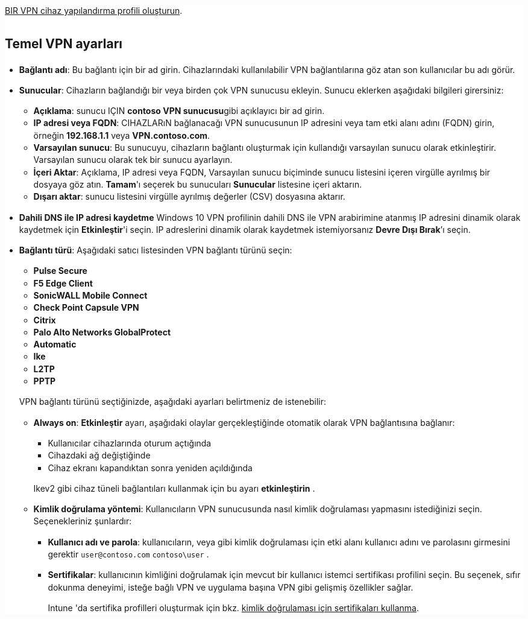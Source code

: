 [BIR VPN cihaz yapılandırma profili oluşturun](vpn-settings-configure.md).

## <a name="base-vpn-settings"></a>Temel VPN ayarları

- **Bağlantı adı**: Bu bağlantı için bir ad girin. Cihazlarındaki kullanılabilir VPN bağlantılarına göz atan son kullanıcılar bu adı görür.
- **Sunucular**: Cihazların bağlandığı bir veya birden çok VPN sunucusu ekleyin. Sunucu eklerken aşağıdaki bilgileri girersiniz:
  - **Açıklama**: sunucu IÇIN **contoso VPN sunucusu**gibi açıklayıcı bir ad girin.
  - **IP adresi veya FQDN**: CIHAZLARıN bağlanacağı VPN sunucusunun IP adresini veya tam etki alanı adını (FQDN) girin, örneğin **192.168.1.1** veya **VPN.contoso.com**.
  - **Varsayılan sunucu**: Bu sunucuyu, cihazların bağlantı oluşturmak için kullandığı varsayılan sunucu olarak etkinleştirir. Varsayılan sunucu olarak tek bir sunucu ayarlayın.
  - **İçeri Aktar**: Açıklama, IP adresi veya FQDN, Varsayılan sunucu biçiminde sunucu listesini içeren virgülle ayrılmış bir dosyaya göz atın. **Tamam**'ı seçerek bu sunucuları **Sunucular** listesine içeri aktarın.
  - **Dışarı aktar**: sunucu listesini virgülle ayrılmış değerler (CSV) dosyasına aktarır.

- **Dahili DNS ile IP adresi kaydetme** Windows 10 VPN profilinin dahili DNS ile VPN arabirimine atanmış IP adresini dinamik olarak kaydetmek için **Etkinleştir**'i seçin. IP adreslerini dinamik olarak kaydetmek istemiyorsanız **Devre Dışı Bırak**’ı seçin.

- **Bağlantı türü**: Aşağıdaki satıcı listesinden VPN bağlantı türünü seçin:

  - **Pulse Secure**
  - **F5 Edge Client**
  - **SonicWALL Mobile Connect**
  - **Check Point Capsule VPN**
  - **Citrix**
  - **Palo Alto Networks GlobalProtect**
  - **Automatic**
  - **Ike**
  - **L2TP**
  - **PPTP**

  VPN bağlantı türünü seçtiğinizde, aşağıdaki ayarları belirtmeniz de istenebilir:

  - **Always on**: **Etkinleştir** ayarı, aşağıdaki olaylar gerçekleştiğinde otomatik olarak VPN bağlantısına bağlanır:
    - Kullanıcılar cihazlarında oturum açtığında
    - Cihazdaki ağ değiştiğinde
    - Cihaz ekranı kapandıktan sonra yeniden açıldığında

    Ikev2 gibi cihaz tüneli bağlantıları kullanmak için bu ayarı **etkinleştirin** .

  - **Kimlik doğrulama yöntemi**: Kullanıcıların VPN sunucusunda nasıl kimlik doğrulaması yapmasını istediğinizi seçin. Seçenekleriniz şunlardır:
    - **Kullanıcı adı ve parola**: kullanıcıların, veya gibi kimlik doğrulaması için etki alanı kullanıcı adını ve parolasını girmesini gerektir `user@contoso.com` `contoso\user` .
    - **Sertifikalar**: kullanıcının kimliğini doğrulamak için mevcut bir kullanıcı istemci sertifikası profilini seçin. Bu seçenek, sıfır dokunma deneyimi, isteğe bağlı VPN ve uygulama başına VPN gibi gelişmiş özellikler sağlar.

      Intune 'da sertifika profilleri oluşturmak için bkz. [kimlik doğrulaması için sertifikaları kullanma](../protect/certificates-configure.md).
